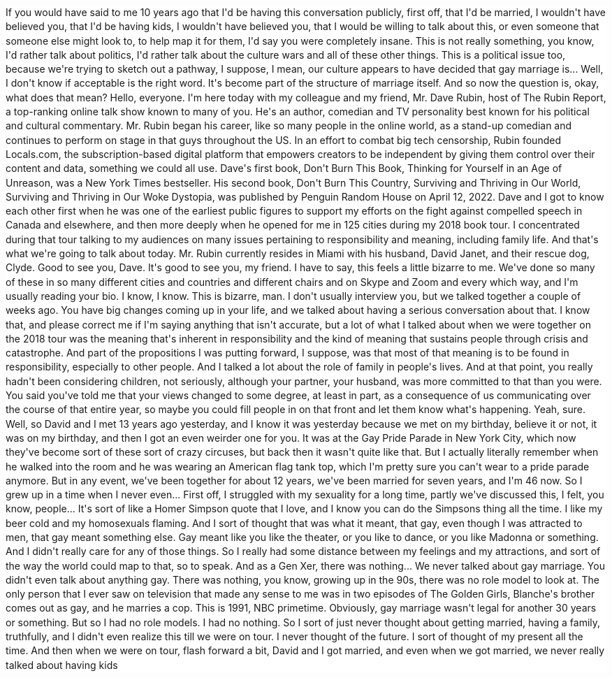  If you would have said to me 10 years ago that I'd be having this conversation publicly, first off, that I'd be married, I wouldn't have believed you, that I'd be having kids, I wouldn't have believed you, that I would be willing to talk about this, or even someone that someone else might look to, to help map it for them, I'd say you were completely insane. This is not really something, you know, I'd rather talk about politics, I'd rather talk about the culture wars and all of these other things. This is a political issue too, because we're trying to sketch out a pathway, I suppose, I mean, our culture appears to have decided that gay marriage is... Well, I don't know if acceptable is the right word. It's become part of the structure of marriage itself. And so now the question is, okay, what does that mean? Hello, everyone. I'm here today with my colleague and my friend, Mr. Dave Rubin, host of The Rubin Report, a top-ranking online talk show known to many of you. He's an author, comedian and TV personality best known for his political and cultural commentary. Mr. Rubin began his career, like so many people in the online world, as a stand-up comedian and continues to perform on stage in that guys throughout the US. In an effort to combat big tech censorship, Rubin founded Locals.com, the subscription-based digital platform that empowers creators to be independent by giving them control over their content and data, something we could all use. Dave's first book, Don't Burn This Book, Thinking for Yourself in an Age of Unreason, was a New York Times bestseller. His second book, Don't Burn This Country, Surviving and Thriving in Our World, Surviving and Thriving in Our Woke Dystopia, was published by Penguin Random House on April 12, 2022. Dave and I got to know each other first when he was one of the earliest public figures to support my efforts on the fight against compelled speech in Canada and elsewhere, and then more deeply when he opened for me in 125 cities during my 2018 book tour. I concentrated during that tour talking to my audiences on many issues pertaining to responsibility and meaning, including family life. And that's what we're going to talk about today. Mr. Rubin currently resides in Miami with his husband, David Janet, and their rescue dog, Clyde. Good to see you, Dave. It's good to see you, my friend. I have to say, this feels a little bizarre to me. We've done so many of these in so many different cities and countries and different chairs and on Skype and Zoom and every which way, and I'm usually reading your bio. I know, I know. This is bizarre, man. I don't usually interview you, but we talked together a couple of weeks ago. You have big changes coming up in your life, and we talked about having a serious conversation about that. I know that, and please correct me if I'm saying anything that isn't accurate, but a lot of what I talked about when we were together on the 2018 tour was the meaning that's inherent in responsibility and the kind of meaning that sustains people through crisis and catastrophe. And part of the propositions I was putting forward, I suppose, was that most of that meaning is to be found in responsibility, especially to other people. And I talked a lot about the role of family in people's lives. And at that point, you really hadn't been considering children, not seriously, although your partner, your husband, was more committed to that than you were. You said you've told me that your views changed to some degree, at least in part, as a consequence of us communicating over the course of that entire year, so maybe you could fill people in on that front and let them know what's happening. Yeah, sure. Well, so David and I met 13 years ago yesterday, and I know it was yesterday because we met on my birthday, believe it or not, it was on my birthday, and then I got an even weirder one for you. It was at the Gay Pride Parade in New York City, which now they've become sort of these sort of crazy circuses, but back then it wasn't quite like that. But I actually literally remember when he walked into the room and he was wearing an American flag tank top, which I'm pretty sure you can't wear to a pride parade anymore. But in any event, we've been together for about 12 years, we've been married for seven years, and I'm 46 now. So I grew up in a time when I never even... First off, I struggled with my sexuality for a long time, partly we've discussed this, I felt, you know, people... It's sort of like a Homer Simpson quote that I love, and I know you can do the Simpsons thing all the time. I like my beer cold and my homosexuals flaming. And I sort of thought that was what it meant, that gay, even though I was attracted to men, that gay meant something else. Gay meant like you like the theater, or you like to dance, or you like Madonna or something. And I didn't really care for any of those things. So I really had some distance between my feelings and my attractions, and sort of the way the world could map to that, so to speak. And as a Gen Xer, there was nothing... We never talked about gay marriage. You didn't even talk about anything gay. There was nothing, you know, growing up in the 90s, there was no role model to look at. The only person that I ever saw on television that made any sense to me was in two episodes of The Golden Girls, Blanche's brother comes out as gay, and he marries a cop. This is 1991, NBC primetime. Obviously, gay marriage wasn't legal for another 30 years or something. But so I had no role models. I had no nothing. So I sort of just never thought about getting married, having a family, truthfully, and I didn't even realize this till we were on tour. I never thought of the future. I sort of thought of my present all the time. And then when we were on tour, flash forward a bit, David and I got married, and even when we got married, we never really talked about having kids